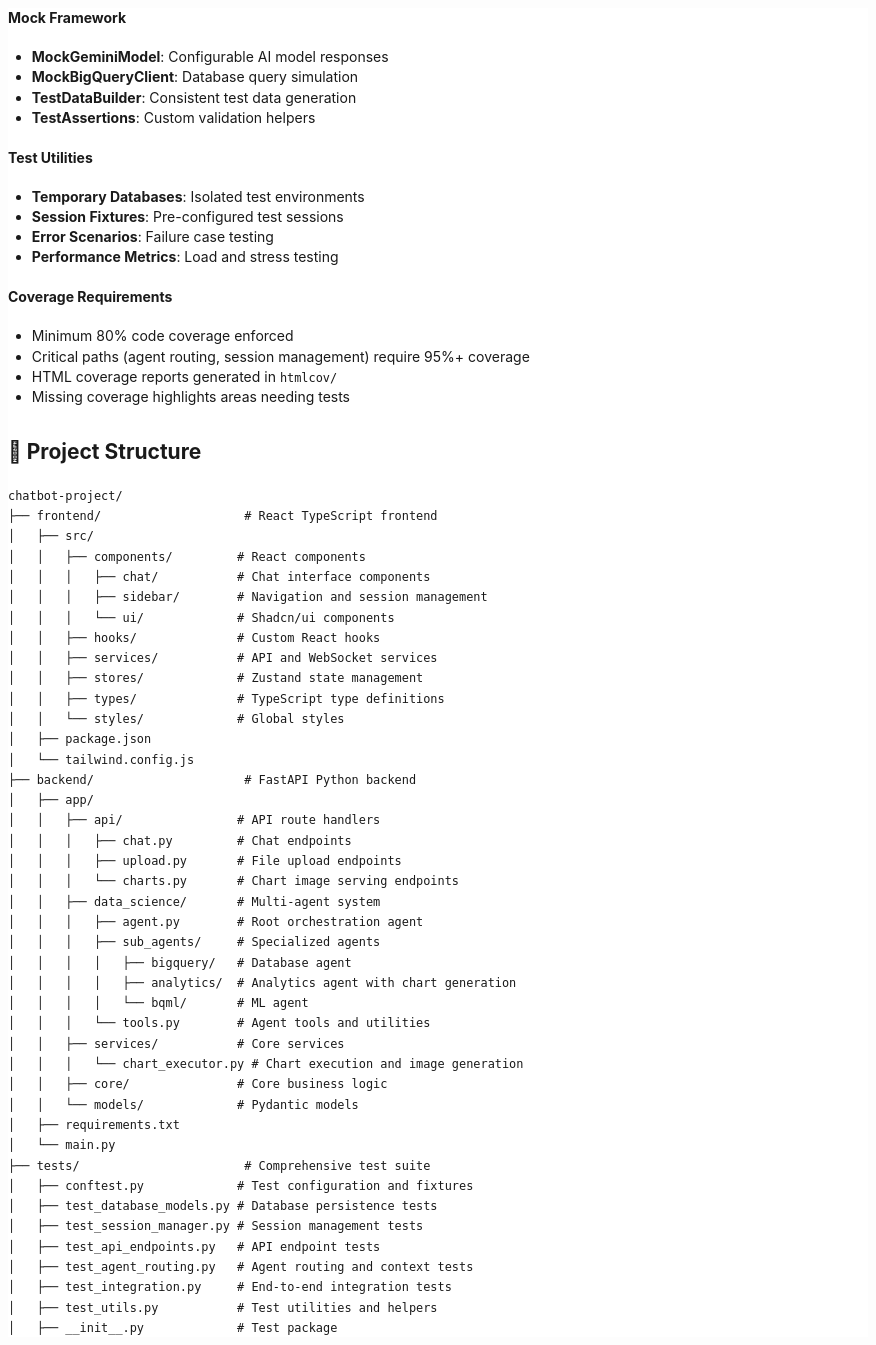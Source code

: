 #### Mock Framework
- **MockGeminiModel**: Configurable AI model responses
- **MockBigQueryClient**: Database query simulation
- **TestDataBuilder**: Consistent test data generation
- **TestAssertions**: Custom validation helpers

#### Test Utilities
- **Temporary Databases**: Isolated test environments
- **Session Fixtures**: Pre-configured test sessions
- **Error Scenarios**: Failure case testing
- **Performance Metrics**: Load and stress testing

#### Coverage Requirements
- Minimum 80% code coverage enforced
- Critical paths (agent routing, session management) require 95%+ coverage
- HTML coverage reports generated in `htmlcov/`
- Missing coverage highlights areas needing tests

## 📁 Project Structure

```
chatbot-project/
├── frontend/                    # React TypeScript frontend
│   ├── src/
│   │   ├── components/         # React components
│   │   │   ├── chat/           # Chat interface components
│   │   │   ├── sidebar/        # Navigation and session management
│   │   │   └── ui/             # Shadcn/ui components
│   │   ├── hooks/              # Custom React hooks
│   │   ├── services/           # API and WebSocket services
│   │   ├── stores/             # Zustand state management
│   │   ├── types/              # TypeScript type definitions
│   │   └── styles/             # Global styles
│   ├── package.json
│   └── tailwind.config.js
├── backend/                     # FastAPI Python backend
│   ├── app/
│   │   ├── api/                # API route handlers
│   │   │   ├── chat.py         # Chat endpoints
│   │   │   ├── upload.py       # File upload endpoints
│   │   │   └── charts.py       # Chart image serving endpoints
│   │   ├── data_science/       # Multi-agent system
│   │   │   ├── agent.py        # Root orchestration agent
│   │   │   ├── sub_agents/     # Specialized agents
│   │   │   │   ├── bigquery/   # Database agent
│   │   │   │   ├── analytics/  # Analytics agent with chart generation
│   │   │   │   └── bqml/       # ML agent
│   │   │   └── tools.py        # Agent tools and utilities
│   │   ├── services/           # Core services
│   │   │   └── chart_executor.py # Chart execution and image generation
│   │   ├── core/               # Core business logic
│   │   └── models/             # Pydantic models
│   ├── requirements.txt
│   └── main.py
├── tests/                       # Comprehensive test suite
│   ├── conftest.py             # Test configuration and fixtures
│   ├── test_database_models.py # Database persistence tests
│   ├── test_session_manager.py # Session management tests
│   ├── test_api_endpoints.py   # API endpoint tests
│   ├── test_agent_routing.py   # Agent routing and context tests
│   ├── test_integration.py     # End-to-end integration tests
│   ├── test_utils.py           # Test utilities and helpers
│   ├── __init__.py             # Test package
```